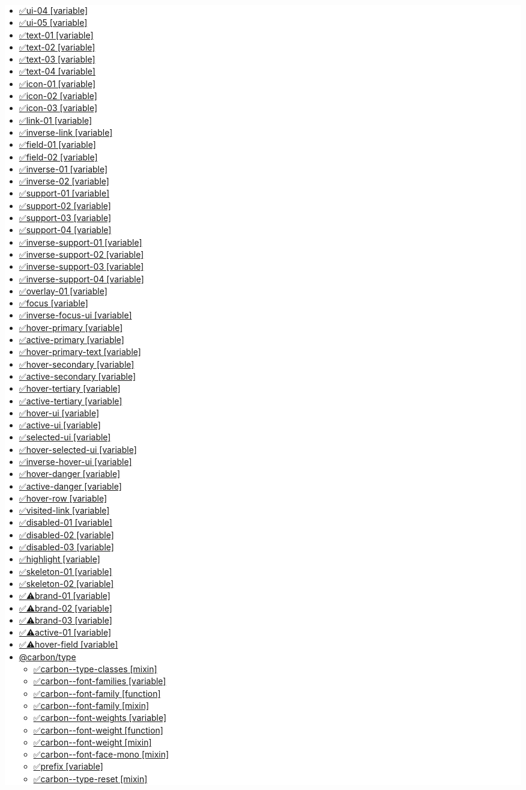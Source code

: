   - [✅ui-04 [variable]](#ui-04-variable)
  - [✅ui-05 [variable]](#ui-05-variable)
  - [✅text-01 [variable]](#text-01-variable)
  - [✅text-02 [variable]](#text-02-variable)
  - [✅text-03 [variable]](#text-03-variable)
  - [✅text-04 [variable]](#text-04-variable)
  - [✅icon-01 [variable]](#icon-01-variable)
  - [✅icon-02 [variable]](#icon-02-variable)
  - [✅icon-03 [variable]](#icon-03-variable)
  - [✅link-01 [variable]](#link-01-variable)
  - [✅inverse-link [variable]](#inverse-link-variable)
  - [✅field-01 [variable]](#field-01-variable)
  - [✅field-02 [variable]](#field-02-variable)
  - [✅inverse-01 [variable]](#inverse-01-variable)
  - [✅inverse-02 [variable]](#inverse-02-variable)
  - [✅support-01 [variable]](#support-01-variable)
  - [✅support-02 [variable]](#support-02-variable)
  - [✅support-03 [variable]](#support-03-variable)
  - [✅support-04 [variable]](#support-04-variable)
  - [✅inverse-support-01 [variable]](#inverse-support-01-variable)
  - [✅inverse-support-02 [variable]](#inverse-support-02-variable)
  - [✅inverse-support-03 [variable]](#inverse-support-03-variable)
  - [✅inverse-support-04 [variable]](#inverse-support-04-variable)
  - [✅overlay-01 [variable]](#overlay-01-variable)
  - [✅focus [variable]](#focus-variable)
  - [✅inverse-focus-ui [variable]](#inverse-focus-ui-variable)
  - [✅hover-primary [variable]](#hover-primary-variable)
  - [✅active-primary [variable]](#active-primary-variable)
  - [✅hover-primary-text [variable]](#hover-primary-text-variable)
  - [✅hover-secondary [variable]](#hover-secondary-variable)
  - [✅active-secondary [variable]](#active-secondary-variable)
  - [✅hover-tertiary [variable]](#hover-tertiary-variable)
  - [✅active-tertiary [variable]](#active-tertiary-variable)
  - [✅hover-ui [variable]](#hover-ui-variable)
  - [✅active-ui [variable]](#active-ui-variable)
  - [✅selected-ui [variable]](#selected-ui-variable)
  - [✅hover-selected-ui [variable]](#hover-selected-ui-variable)
  - [✅inverse-hover-ui [variable]](#inverse-hover-ui-variable)
  - [✅hover-danger [variable]](#hover-danger-variable)
  - [✅active-danger [variable]](#active-danger-variable)
  - [✅hover-row [variable]](#hover-row-variable)
  - [✅visited-link [variable]](#visited-link-variable)
  - [✅disabled-01 [variable]](#disabled-01-variable)
  - [✅disabled-02 [variable]](#disabled-02-variable)
  - [✅disabled-03 [variable]](#disabled-03-variable)
  - [✅highlight [variable]](#highlight-variable)
  - [✅skeleton-01 [variable]](#skeleton-01-variable)
  - [✅skeleton-02 [variable]](#skeleton-02-variable)
  - [✅⚠️brand-01 [variable]](#brand-01-variable)
  - [✅⚠️brand-02 [variable]](#brand-02-variable)
  - [✅⚠️brand-03 [variable]](#brand-03-variable)
  - [✅⚠️active-01 [variable]](#active-01-variable)
  - [✅⚠️hover-field [variable]](#hover-field-variable)
- [@carbon/type](#carbontype)
  - [✅carbon--type-classes [mixin]](#carbon--type-classes-mixin)
  - [✅carbon--font-families [variable]](#carbon--font-families-variable)
  - [✅carbon--font-family [function]](#carbon--font-family-function)
  - [✅carbon--font-family [mixin]](#carbon--font-family-mixin)
  - [✅carbon--font-weights [variable]](#carbon--font-weights-variable)
  - [✅carbon--font-weight [function]](#carbon--font-weight-function)
  - [✅carbon--font-weight [mixin]](#carbon--font-weight-mixin)
  - [✅carbon--font-face-mono [mixin]](#carbon--font-face-mono-mixin)
  - [✅prefix [variable]](#prefix-variable)
  - [✅carbon--type-reset [mixin]](#carbon--type-reset-mixin)